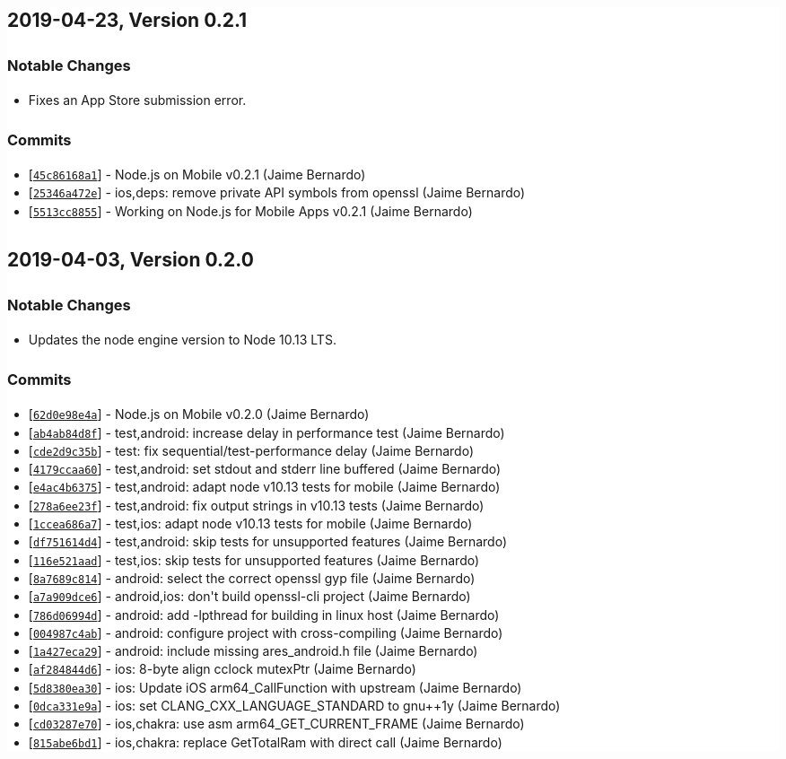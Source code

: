 <a id="0.2.1"></a>
## 2019-04-23, Version 0.2.1

### Notable Changes

* Fixes an App Store submission error.

### Commits

* [[`45c86168a1`](https://github.com/janeasystems/nodejs-mobile/commit/45c86168a1dae6d32ce58c3e4667460dccf1eefb)] - Node.js on Mobile v0.2.1 (Jaime Bernardo)
* [[`25346a472e`](https://github.com/janeasystems/nodejs-mobile/commit/25346a472e2c0cd432daad2734850bf6b5b80842)] - ios,deps: remove private API symbols from openssl (Jaime Bernardo)
* [[`5513cc8855`](https://github.com/janeasystems/nodejs-mobile/commit/5513cc885562983d8ed5c042e99e17948c3fa0d2)] - Working on Node.js for Mobile Apps v0.2.1 (Jaime Bernardo)

<a id="0.2.0"></a>
## 2019-04-03, Version 0.2.0

### Notable Changes

* Updates the node engine version to Node 10.13 LTS.

### Commits

* [[`62d0e98e4a`](https://github.com/janeasystems/nodejs-mobile/commit/62d0e98e4ada1f0dc63cd85a82018101f9e2ccb9)] - Node.js on Mobile v0.2.0 (Jaime Bernardo)
* [[`ab4ab84d8f`](https://github.com/janeasystems/nodejs-mobile/commit/ab4ab84d8ff2860e18d21294873cf6658211568b)] - test,android: increase delay in performance test (Jaime Bernardo)
* [[`cde2d9c35b`](https://github.com/janeasystems/nodejs-mobile/commit/cde2d9c35b1b9773613d0ee796d448d1aebf48ea)] - test: fix sequential/test-performance delay (Jaime Bernardo)
* [[`4179ccaa60`](https://github.com/janeasystems/nodejs-mobile/commit/4179ccaa60c7b604b323baa6992ed714a8f7bf52)] - test,android: set stdout and stderr line buffered (Jaime Bernardo)
* [[`e4ac4b6375`](https://github.com/janeasystems/nodejs-mobile/commit/e4ac4b63752a8cb042d99d229f6e98812a15ab79)] - test,android: adapt node v10.13 tests for mobile (Jaime Bernardo)
* [[`278a6ee23f`](https://github.com/janeasystems/nodejs-mobile/commit/278a6ee23f044437c4a6273f837eb894e1611f02)] - test,android: fix output strings in v10.13 tests (Jaime Bernardo)
* [[`1ccea686a7`](https://github.com/janeasystems/nodejs-mobile/commit/1ccea686a711677c4cec3bb32c3dc0c27d869603)] - test,ios: adapt node v10.13 tests for mobile (Jaime Bernardo)
* [[`df751614d4`](https://github.com/janeasystems/nodejs-mobile/commit/df751614d4bf204f60d3f3bf6032ff3265a398c2)] - test,android: skip tests for unsupported features (Jaime Bernardo)
* [[`116e521aad`](https://github.com/janeasystems/nodejs-mobile/commit/116e521aadd3c7f62c7fb90e8620bbf9a4ad14d3)] - test,ios: skip tests for unsupported features (Jaime Bernardo)
* [[`8a7689c814`](https://github.com/janeasystems/nodejs-mobile/commit/8a7689c8144f498278d737627cbeb7931dd0f8f8)] - android: select the correct openssl gyp file (Jaime Bernardo)
* [[`a7a909dce6`](https://github.com/janeasystems/nodejs-mobile/commit/a7a909dce6b22094c5f6c8f9f1d8045d6b956bdf)] - android,ios: don't build openssl-cli project (Jaime Bernardo)
* [[`786d06994d`](https://github.com/janeasystems/nodejs-mobile/commit/786d06994d590ff62e4955fbb4f20ded76e4fc89)] - android: add -lpthread for building in linux host (Jaime Bernardo)
* [[`004987c4ab`](https://github.com/janeasystems/nodejs-mobile/commit/004987c4abd89761b711f3d578b631bef3a89943)] - android: configure project with cross-compiling (Jaime Bernardo)
* [[`1a427eca29`](https://github.com/janeasystems/nodejs-mobile/commit/1a427eca29f1f3fc721d6053d92fc980840fdf21)] - android: include missing ares_android.h file (Jaime Bernardo)
* [[`af284844d6`](https://github.com/janeasystems/nodejs-mobile/commit/af284844d661adf77df01d6fde13c746db7e3acb)] - ios: 8-byte align cclock mutexPtr (Jaime Bernardo)
* [[`5d8380ea30`](https://github.com/janeasystems/nodejs-mobile/commit/5d8380ea30a032a205a4afc4453911df967ae776)] - ios: Update iOS arm64_CallFunction with upstream (Jaime Bernardo)
* [[`0dca331e9a`](https://github.com/janeasystems/nodejs-mobile/commit/0dca331e9a82933103e25cf79cb19acbd82ade54)] - ios: set CLANG_CXX_LANGUAGE_STANDARD to gnu++1y (Jaime Bernardo)
* [[`cd03287e70`](https://github.com/janeasystems/nodejs-mobile/commit/cd03287e70820219435e621ba35db1ca8cd070bd)] - ios,chakra: use asm arm64_GET_CURRENT_FRAME (Jaime Bernardo)
* [[`815abe6bd1`](https://github.com/janeasystems/nodejs-mobile/commit/815abe6bd137021f840cbc48560a70dbb232acea)] - ios,chakra: replace GetTotalRam with direct call (Jaime Bernardo)